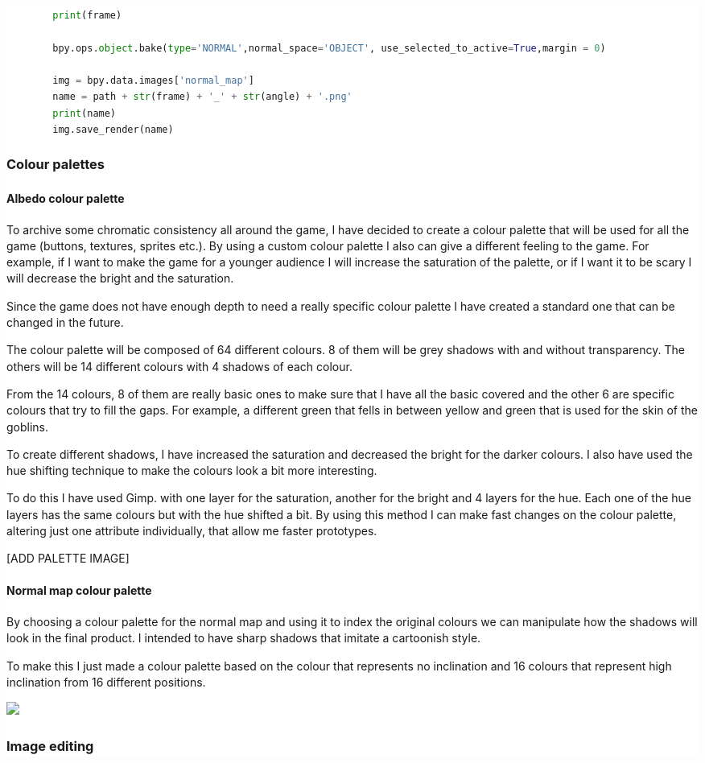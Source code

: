 ```python
        print(frame)

        bpy.ops.object.bake(type='NORMAL',normal_space='OBJECT', use_selected_to_active=True,margin = 0)

        img = bpy.data.images['normal_map']
        name = path + str(frame) + '_' + str(angle) + '.png'
        print(name)
        img.save_render(name)
```



### **Colour palettes**

#### Albedo colour palette

To archive some chromatic consistency all around the game, I have decided to create a colour palette that will be used for all the game (buttons, textures, sprites etc.). By using a custom colour palette I also can give a different feeling to the game. For example, if I want to make the game for a younger audience I will increase the saturation of the palette, or if I want it to be scary I will decrease the bright and the saturation.

Since the game does not have enough depth to need a really specific colour palette I have created a standard one that can be changed in the future. 

The colour palette will be composed of 64 different colours. 8 of them will be grey shadows with and without transparency. The others will be 14 different colours with 4 shadows of each colour.

From the 14 colours, 8 of them are really basic ones to make sure that I have all the basic covered and the other 6 are specific colours that try to fill the gaps. For example, a different green that fells in between yellow and green that is used for the skin of the goblins.

To create different shadows, I have increased the saturation and decreased the bright for the darker colours. I also have used the hue shifting technique to make the colours look a bit more interesting.

To do this I have used Gimp. with one layer for the saturation, another for the bright and 4 layers for the hue. Each one of the hue layers has the same colours but with the hue shifted a bit. By using this method I can make fast changes on the colour palette, altering just one attribute individually, that allow me faster prototypes.

[ADD PALETTE IMAGE]

#### Normal map colour palette

By choosing a colour palette for the normal map and using it to index the original colours we can manipulate how the shadows will look in the final product. I intended to have sharp shadows that imitate a cartoonish style.

To make this I just made a colour palette based on the colour that represents no inclination and 16 colours that represent high inclination from 16 different positions.

![](/home/edoelas/git/tfg/assets/palettes/normal.png)

### Image editing
